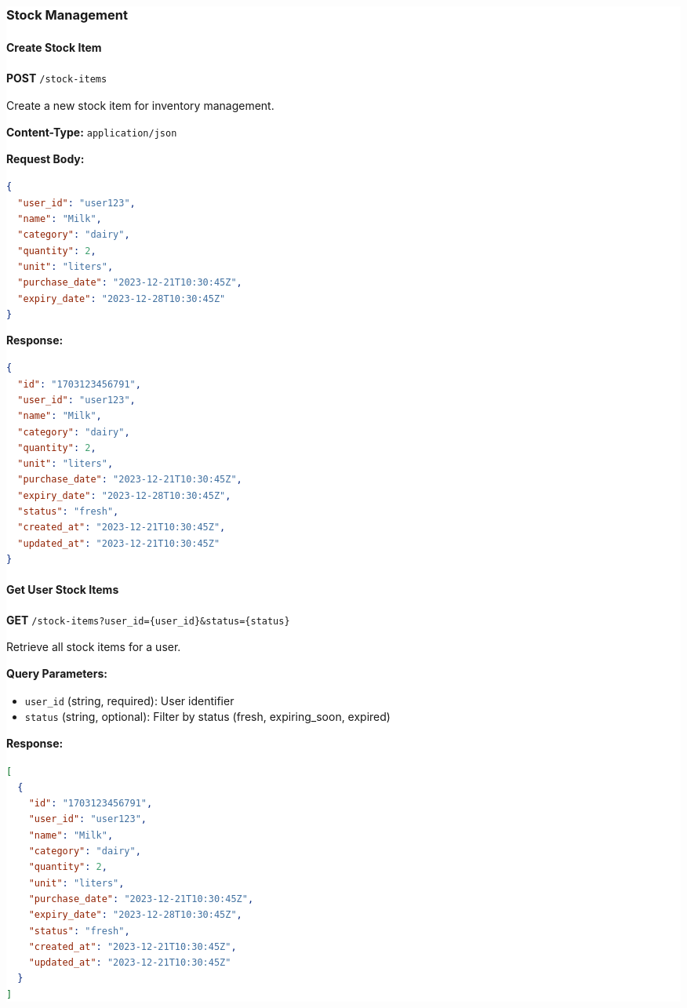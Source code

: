 
### Stock Management

#### Create Stock Item
**POST** `/stock-items`

Create a new stock item for inventory management.

**Content-Type:** `application/json`

**Request Body:**
```json
{
  "user_id": "user123",
  "name": "Milk",
  "category": "dairy",
  "quantity": 2,
  "unit": "liters",
  "purchase_date": "2023-12-21T10:30:45Z",
  "expiry_date": "2023-12-28T10:30:45Z"
}
```

**Response:**
```json
{
  "id": "1703123456791",
  "user_id": "user123",
  "name": "Milk",
  "category": "dairy",
  "quantity": 2,
  "unit": "liters",
  "purchase_date": "2023-12-21T10:30:45Z",
  "expiry_date": "2023-12-28T10:30:45Z",
  "status": "fresh",
  "created_at": "2023-12-21T10:30:45Z",
  "updated_at": "2023-12-21T10:30:45Z"
}
```

#### Get User Stock Items
**GET** `/stock-items?user_id={user_id}&status={status}`

Retrieve all stock items for a user.

**Query Parameters:**
- `user_id` (string, required): User identifier
- `status` (string, optional): Filter by status (fresh, expiring_soon, expired)

**Response:**
```json
[
  {
    "id": "1703123456791",
    "user_id": "user123",
    "name": "Milk",
    "category": "dairy",
    "quantity": 2,
    "unit": "liters",
    "purchase_date": "2023-12-21T10:30:45Z",
    "expiry_date": "2023-12-28T10:30:45Z",
    "status": "fresh",
    "created_at": "2023-12-21T10:30:45Z",
    "updated_at": "2023-12-21T10:30:45Z"
  }
]
```
